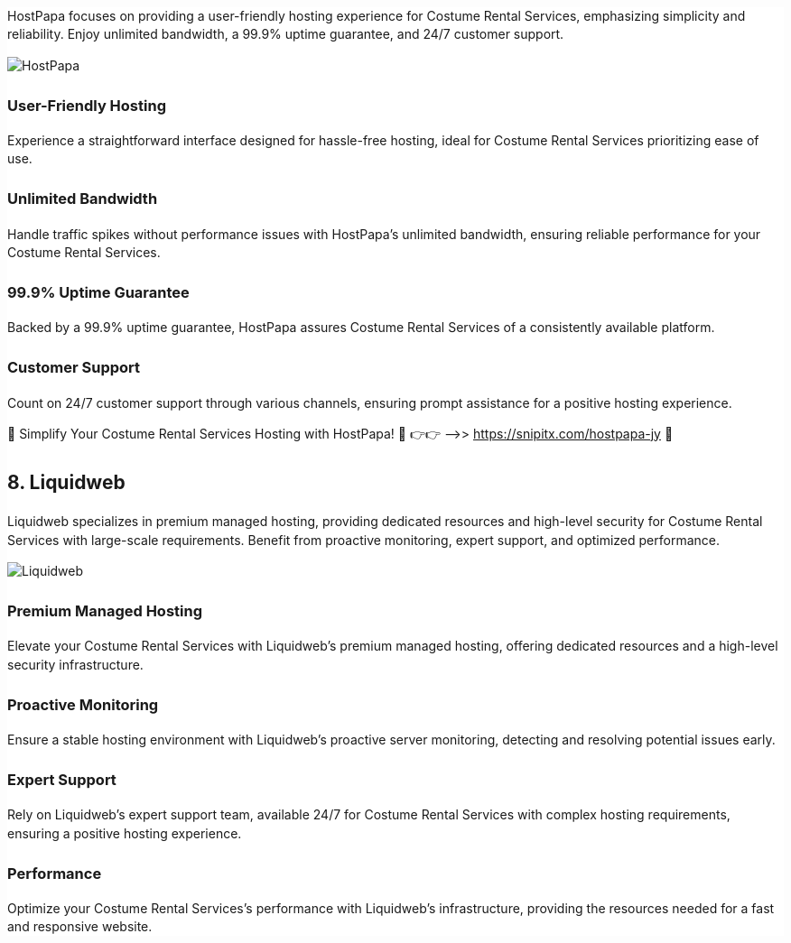 HostPapa focuses on providing a user-friendly hosting experience for Costume Rental Services, emphasizing simplicity and reliability. Enjoy unlimited bandwidth, a 99.9% uptime guarantee, and 24/7 customer support.

![HostPapa](https://i.imgur.com/ouDTkvl.jpeg "HostPapa Hosting")

### User-Friendly Hosting
Experience a straightforward interface designed for hassle-free hosting, ideal for Costume Rental Services prioritizing ease of use.

### Unlimited Bandwidth
Handle traffic spikes without performance issues with HostPapa’s unlimited bandwidth, ensuring reliable performance for your Costume Rental Services.

### 99.9% Uptime Guarantee
Backed by a 99.9% uptime guarantee, HostPapa assures Costume Rental Services of a consistently available platform.

### Customer Support
Count on 24/7 customer support through various channels, ensuring prompt assistance for a positive hosting experience.

🌈 Simplify Your Costume Rental Services Hosting with HostPapa! 🚀
👉👉 -->> https://snipitx.com/hostpapa-jy 🚀

## 8. Liquidweb

Liquidweb specializes in premium managed hosting, providing dedicated resources and high-level security for Costume Rental Services with large-scale requirements. Benefit from proactive monitoring, expert support, and optimized performance.

![Liquidweb](https://i.imgur.com/4IvT9SC.jpeg "Liquidweb Hosting")

### Premium Managed Hosting
Elevate your Costume Rental Services with Liquidweb’s premium managed hosting, offering dedicated resources and a high-level security infrastructure.

### Proactive Monitoring
Ensure a stable hosting environment with Liquidweb’s proactive server monitoring, detecting and resolving potential issues early.

### Expert Support
Rely on Liquidweb’s expert support team, available 24/7 for Costume Rental Services with complex hosting requirements, ensuring a positive hosting experience.

### Performance
Optimize your Costume Rental Services’s performance with Liquidweb’s infrastructure, providing the resources needed for a fast and responsive website.
